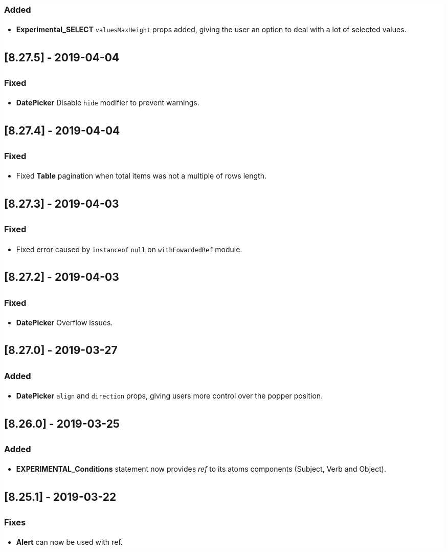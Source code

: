 ### Added

- **Experimental_SELECT** `valuesMaxHeight` props added, giving the user an option to deal with a lot of selected values.

## [8.27.5] - 2019-04-04

### Fixed

- **DatePicker** Disable `hide` modifier to prevent warnings.

## [8.27.4] - 2019-04-04

### Fixed

- Fixed **Table** pagination when total items was not a multiple of rows length.

## [8.27.3] - 2019-04-03

### Fixed

- Fixed error caused by `instanceof` `null` on `withFowardedRef` module.

## [8.27.2] - 2019-04-03

### Fixed

- **DatePicker** Overflow issues.

## [8.27.0] - 2019-03-27

### Added

- **DatePicker** `align` and `direction` props, giving users more control over the popper position.

## [8.26.0] - 2019-03-25

### Added

- **EXPERIMENTAL_Conditions** statement now provides _ref_ to its atoms components (Subject, Verb and Object).

## [8.25.1] - 2019-03-22

### Fixes

- **Alert** can now be used with ref.
